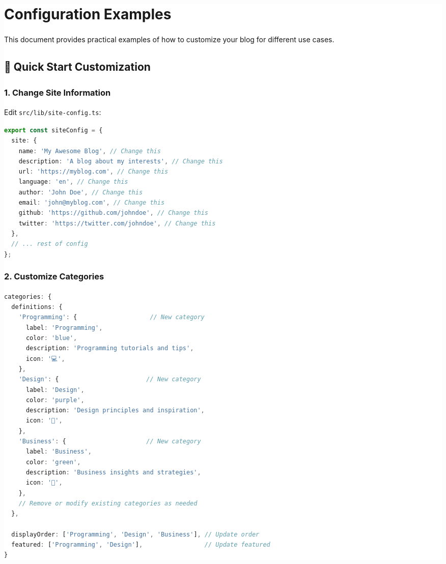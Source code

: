 # Configuration Examples

This document provides practical examples of how to customize your blog for different use cases.

## 🚀 Quick Start Customization

### 1. Change Site Information

Edit `src/lib/site-config.ts`:

```typescript
export const siteConfig = {
  site: {
    name: 'My Awesome Blog', // Change this
    description: 'A blog about my interests', // Change this
    url: 'https://myblog.com', // Change this
    language: 'en', // Change this
    author: 'John Doe', // Change this
    email: 'john@myblog.com', // Change this
    github: 'https://github.com/johndoe', // Change this
    twitter: 'https://twitter.com/johndoe', // Change this
  },
  // ... rest of config
};
```

### 2. Customize Categories

```typescript
categories: {
  definitions: {
    'Programming': {                    // New category
      label: 'Programming',
      color: 'blue',
      description: 'Programming tutorials and tips',
      icon: '💻',
    },
    'Design': {                        // New category
      label: 'Design',
      color: 'purple',
      description: 'Design principles and inspiration',
      icon: '🎨',
    },
    'Business': {                      // New category
      label: 'Business',
      color: 'green',
      description: 'Business insights and strategies',
      icon: '💼',
    },
    // Remove or modify existing categories as needed
  },

  displayOrder: ['Programming', 'Design', 'Business'], // Update order
  featured: ['Programming', 'Design'],                 // Update featured
}
```
